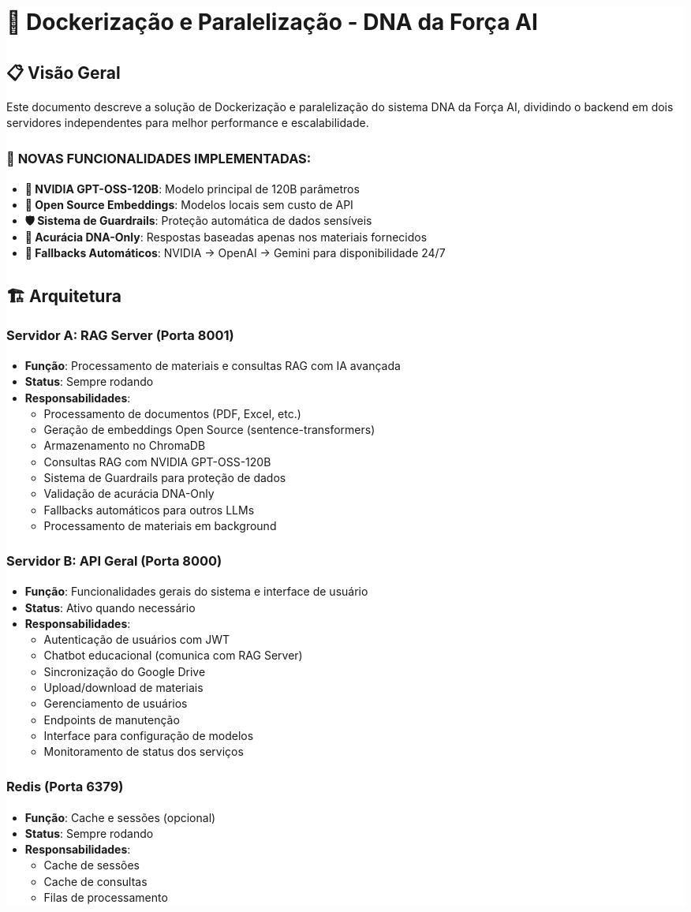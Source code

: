 # 🐳 Dockerização e Paralelização - DNA da Força AI

## 📋 Visão Geral

Este documento descreve a solução de Dockerização e paralelização do sistema DNA da Força AI, dividindo o backend em dois servidores independentes para melhor performance e escalabilidade.

### 🚀 **NOVAS FUNCIONALIDADES IMPLEMENTADAS:**

- **🤖 NVIDIA GPT-OSS-120B**: Modelo principal de 120B parâmetros
- **🧠 Open Source Embeddings**: Modelos locais sem custo de API
- **🛡️ Sistema de Guardrails**: Proteção automática de dados sensíveis
- **🎯 Acurácia DNA-Only**: Respostas baseadas apenas nos materiais fornecidos
- **🔄 Fallbacks Automáticos**: NVIDIA → OpenAI → Gemini para disponibilidade 24/7

## 🏗️ Arquitetura

### Servidor A: RAG Server (Porta 8001)

- **Função**: Processamento de materiais e consultas RAG com IA avançada
- **Status**: Sempre rodando
- **Responsabilidades**:
  - Processamento de documentos (PDF, Excel, etc.)
  - Geração de embeddings Open Source (sentence-transformers)
  - Armazenamento no ChromaDB
  - Consultas RAG com NVIDIA GPT-OSS-120B
  - Sistema de Guardrails para proteção de dados
  - Validação de acurácia DNA-Only
  - Fallbacks automáticos para outros LLMs
  - Processamento de materiais em background

### Servidor B: API Geral (Porta 8000)

- **Função**: Funcionalidades gerais do sistema e interface de usuário
- **Status**: Ativo quando necessário
- **Responsabilidades**:
  - Autenticação de usuários com JWT
  - Chatbot educacional (comunica com RAG Server)
  - Sincronização do Google Drive
  - Upload/download de materiais
  - Gerenciamento de usuários
  - Endpoints de manutenção
  - Interface para configuração de modelos
  - Monitoramento de status dos serviços

### Redis (Porta 6379)

- **Função**: Cache e sessões (opcional)
- **Status**: Sempre rodando
- **Responsabilidades**:
  - Cache de sessões
  - Cache de consultas
  - Filas de processamento
